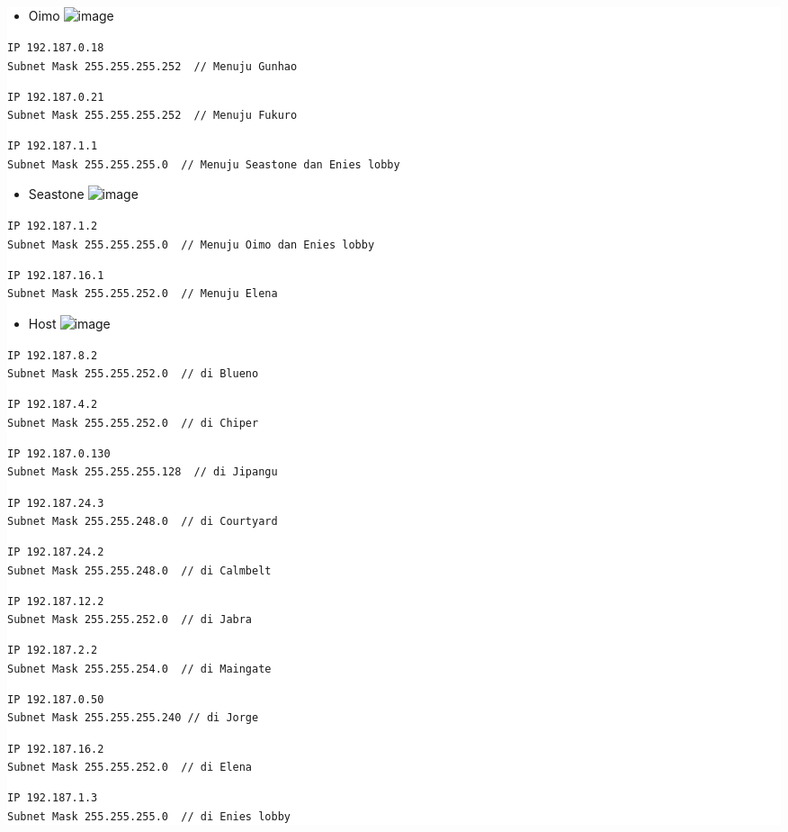- Oimo
![image](https://user-images.githubusercontent.com/77373958/143667933-878ea3a4-abc7-47bf-adbc-5e376366b480.png)
```
IP 192.187.0.18
Subnet Mask 255.255.255.252  // Menuju Gunhao
```
```
IP 192.187.0.21
Subnet Mask 255.255.255.252  // Menuju Fukuro
```
```
IP 192.187.1.1
Subnet Mask 255.255.255.0  // Menuju Seastone dan Enies lobby
```

- Seastone
![image](https://user-images.githubusercontent.com/77373958/143667949-19972eec-60f2-4ec4-b533-da6146a31874.png)
```
IP 192.187.1.2
Subnet Mask 255.255.255.0  // Menuju Oimo dan Enies lobby
```
```
IP 192.187.16.1
Subnet Mask 255.255.252.0  // Menuju Elena
```

- Host
![image](https://user-images.githubusercontent.com/77373958/143667958-a005aac4-c466-490a-b4a7-b989fbab4af8.png)
```
IP 192.187.8.2
Subnet Mask 255.255.252.0  // di Blueno
```
```
IP 192.187.4.2
Subnet Mask 255.255.252.0  // di Chiper
```
```
IP 192.187.0.130
Subnet Mask 255.255.255.128  // di Jipangu
```
```
IP 192.187.24.3
Subnet Mask 255.255.248.0  // di Courtyard
```
```
IP 192.187.24.2
Subnet Mask 255.255.248.0  // di Calmbelt
```
```
IP 192.187.12.2
Subnet Mask 255.255.252.0  // di Jabra
```
```
IP 192.187.2.2
Subnet Mask 255.255.254.0  // di Maingate
```
```
IP 192.187.0.50
Subnet Mask 255.255.255.240 // di Jorge
```
```
IP 192.187.16.2
Subnet Mask 255.255.252.0  // di Elena
```
```
IP 192.187.1.3
Subnet Mask 255.255.255.0  // di Enies lobby
```
```
```